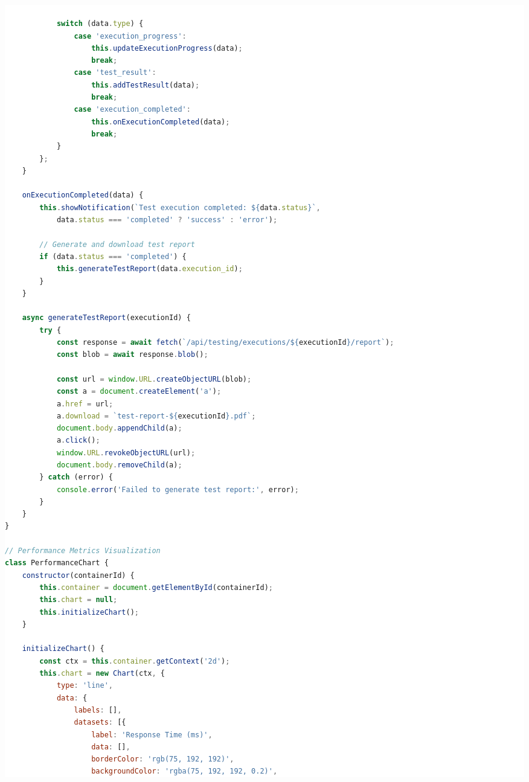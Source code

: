```javascript
            
            switch (data.type) {
                case 'execution_progress':
                    this.updateExecutionProgress(data);
                    break;
                case 'test_result':
                    this.addTestResult(data);
                    break;
                case 'execution_completed':
                    this.onExecutionCompleted(data);
                    break;
            }
        };
    }
    
    onExecutionCompleted(data) {
        this.showNotification(`Test execution completed: ${data.status}`, 
            data.status === 'completed' ? 'success' : 'error');
        
        // Generate and download test report
        if (data.status === 'completed') {
            this.generateTestReport(data.execution_id);
        }
    }
    
    async generateTestReport(executionId) {
        try {
            const response = await fetch(`/api/testing/executions/${executionId}/report`);
            const blob = await response.blob();
            
            const url = window.URL.createObjectURL(blob);
            const a = document.createElement('a');
            a.href = url;
            a.download = `test-report-${executionId}.pdf`;
            document.body.appendChild(a);
            a.click();
            window.URL.revokeObjectURL(url);
            document.body.removeChild(a);
        } catch (error) {
            console.error('Failed to generate test report:', error);
        }
    }
}

// Performance Metrics Visualization
class PerformanceChart {
    constructor(containerId) {
        this.container = document.getElementById(containerId);
        this.chart = null;
        this.initializeChart();
    }
    
    initializeChart() {
        const ctx = this.container.getContext('2d');
        this.chart = new Chart(ctx, {
            type: 'line',
            data: {
                labels: [],
                datasets: [{
                    label: 'Response Time (ms)',
                    data: [],
                    borderColor: 'rgb(75, 192, 192)',
                    backgroundColor: 'rgba(75, 192, 192, 0.2)',
```